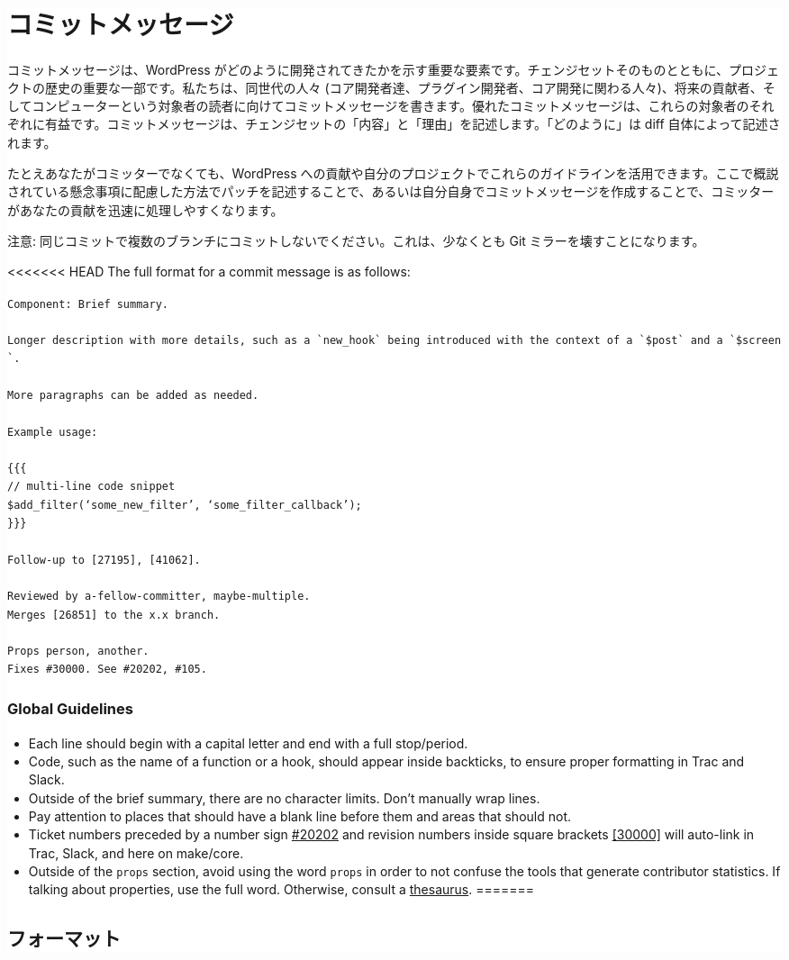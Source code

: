

# コミットメッセージ



コミットメッセージは、WordPress がどのように開発されてきたかを示す重要な要素です。チェンジセットそのものとともに、プロジェクトの歴史の重要な一部です。私たちは、同世代の人々 (コア開発者達、プラグイン開発者、コア開発に関わる人々)、将来の貢献者、そしてコンピューターという対象者の読者に向けてコミットメッセージを書きます。優れたコミットメッセージは、これらの対象者のそれぞれに有益です。コミットメッセージは、チェンジセットの「内容」と「理由」を記述します。「どのように」は diff 自体によって記述されます。



たとえあなたがコミッターでなくても、WordPress への貢献や自分のプロジェクトでこれらのガイドラインを活用できます。ここで概説されている懸念事項に配慮した方法でパッチを記述することで、あるいは自分自身でコミットメッセージを作成することで、コミッターがあなたの貢献を迅速に処理しやすくなります。



注意: 同じコミットで複数のブランチにコミットしないでください。これは、少なくとも Git ミラーを壊すことになります。



<<<<<<< HEAD
The full format for a commit message is as follows:

```
Component: Brief summary.

Longer description with more details, such as a `new_hook` being introduced with the context of a `$post` and a `$screen`.

More paragraphs can be added as needed.

Example usage:

{{{
// multi-line code snippet
$add_filter(‘some_new_filter’, ‘some_filter_callback’);
}}}

Follow-up to [27195], [41062].

Reviewed by a-fellow-committer, maybe-multiple.
Merges [26851] to the x.x branch.

Props person, another.
Fixes #30000. See #20202, #105.
```

### Global Guidelines

*   Each line should begin with a capital letter and end with a full stop/period.
*   Code, such as the name of a function or a hook, should appear inside backticks, to ensure proper formatting in Trac and Slack.
*   Outside of the brief summary, there are no character limits. Don’t manually wrap lines.
*   Pay attention to places that should have a blank line before them and areas that should not.
*   Ticket numbers preceded by a number sign [#20202](https://core.trac.wordpress.org/ticket/20202) and revision numbers inside square brackets [\[30000\]](https://core.trac.wordpress.org/changeset/30000) will auto-link in Trac, Slack, and here on make/core.
*   Outside of the `props` section, avoid using the word `props` in order to not confuse the tools that generate contributor statistics. If talking about properties, use the full word. Otherwise, consult a [thesaurus](https://www.thesaurus.com/browse/prop).
=======
## フォーマット
